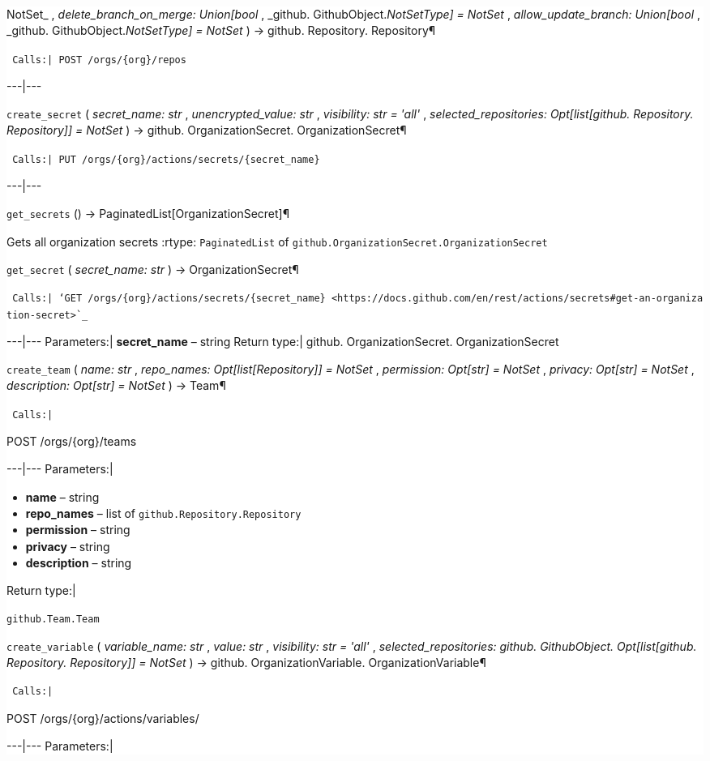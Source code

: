 NotSet_ , _delete_branch_on_merge: Union[bool_ , _github. GithubObject._NotSetType] = NotSet_ , _allow_update_branch: Union[bool_ , _github. GithubObject._NotSetType] = NotSet_ ) →
github. Repository. Repository¶

     Calls:| POST /orgs/{org}/repos

---|---

`create_secret` ( _secret_name: str_ , _unencrypted_value: str_ , _visibility: str = 'all'_ , _selected_repositories: Opt[list[github. Repository. Repository]] = NotSet_ ) →
github. OrganizationSecret. OrganizationSecret¶

     Calls:| PUT /orgs/{org}/actions/secrets/{secret_name}

---|---

`get_secrets` () → PaginatedList[OrganizationSecret]¶

Gets all organization secrets :rtype: `PaginatedList` of `github.OrganizationSecret.OrganizationSecret`

`get_secret` ( _secret_name: str_ ) → OrganizationSecret¶

     Calls:| ‘GET /orgs/{org}/actions/secrets/{secret_name} <https://docs.github.com/en/rest/actions/secrets#get-an-organization-secret>`_

---|---
Parameters:|  **secret_name** – string
Return type:| github. OrganizationSecret. OrganizationSecret

`create_team` ( _name: str_ , _repo_names: Opt[list[Repository]] = NotSet_ , _permission: Opt[str] = NotSet_ , _privacy: Opt[str] = NotSet_ , _description: Opt[str] = NotSet_ ) → Team¶

     Calls:|

POST /orgs/{org}/teams

---|---
Parameters:|

  + **name** – string
  + **repo_names** – list of `github.Repository.Repository`
  + **permission** – string
  + **privacy** – string
  + **description** – string

Return type:|

 `github.Team.Team`

`create_variable` ( _variable_name: str_ , _value: str_ , _visibility: str = 'all'_ , _selected_repositories: github. GithubObject. Opt[list[github. Repository. Repository]] = NotSet_ ) →
github. OrganizationVariable. OrganizationVariable¶

     Calls:|

POST /orgs/{org}/actions/variables/

---|---
Parameters:|

